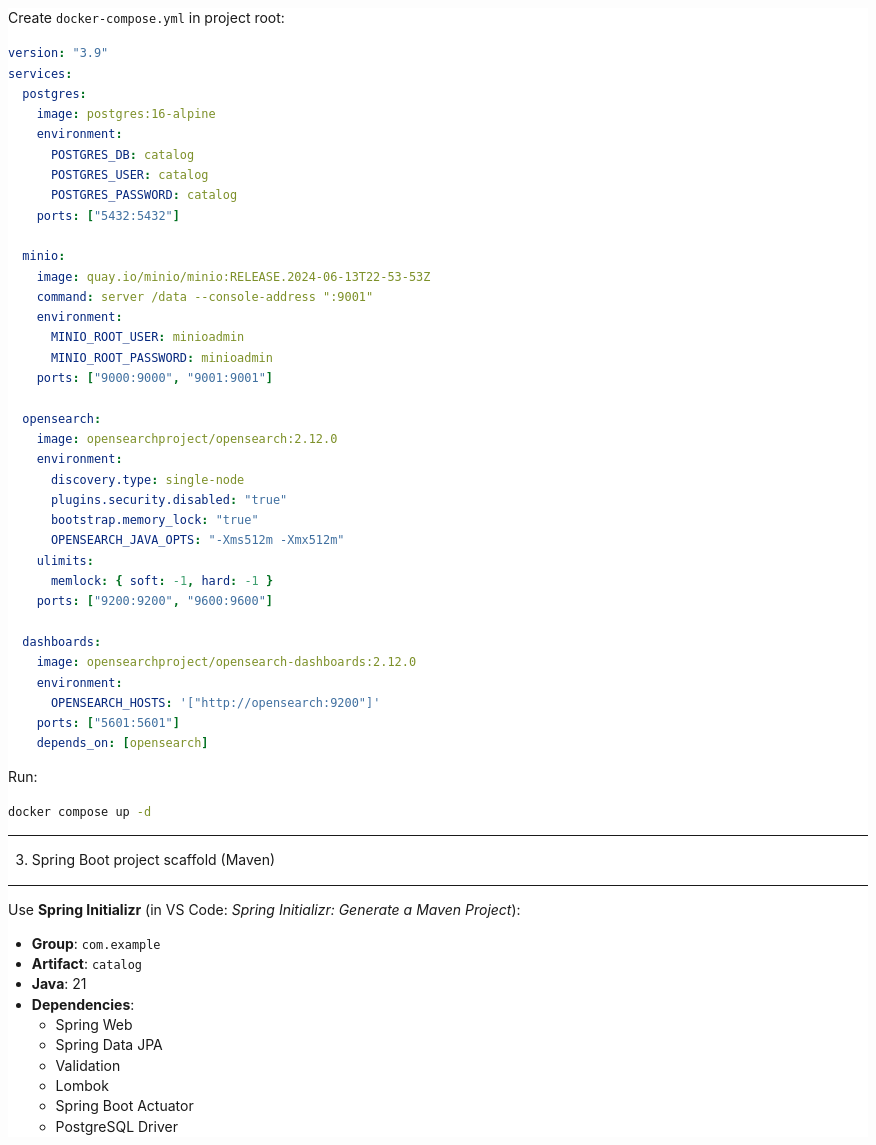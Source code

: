 Create `docker-compose.yml` in project root:

```yaml
version: "3.9"
services:
  postgres:
    image: postgres:16-alpine
    environment:
      POSTGRES_DB: catalog
      POSTGRES_USER: catalog
      POSTGRES_PASSWORD: catalog
    ports: ["5432:5432"]

  minio:
    image: quay.io/minio/minio:RELEASE.2024-06-13T22-53-53Z
    command: server /data --console-address ":9001"
    environment:
      MINIO_ROOT_USER: minioadmin
      MINIO_ROOT_PASSWORD: minioadmin
    ports: ["9000:9000", "9001:9001"]

  opensearch:
    image: opensearchproject/opensearch:2.12.0
    environment:
      discovery.type: single-node
      plugins.security.disabled: "true"
      bootstrap.memory_lock: "true"
      OPENSEARCH_JAVA_OPTS: "-Xms512m -Xmx512m"
    ulimits:
      memlock: { soft: -1, hard: -1 }
    ports: ["9200:9200", "9600:9600"]

  dashboards:
    image: opensearchproject/opensearch-dashboards:2.12.0
    environment:
      OPENSEARCH_HOSTS: '["http://opensearch:9200"]'
    ports: ["5601:5601"]
    depends_on: [opensearch]
```

Run:

```bash
docker compose up -d
```

* * *

3) Spring Boot project scaffold (Maven)
---------------------------------------

Use **Spring Initializr** (in VS Code: _Spring Initializr: Generate a Maven Project_):

*   **Group**: `com.example`
*   **Artifact**: `catalog`
*   **Java**: 21
*   **Dependencies**:
    *   Spring Web
    *   Spring Data JPA
    *   Validation
    *   Lombok
    *   Spring Boot Actuator
    *   PostgreSQL Driver
